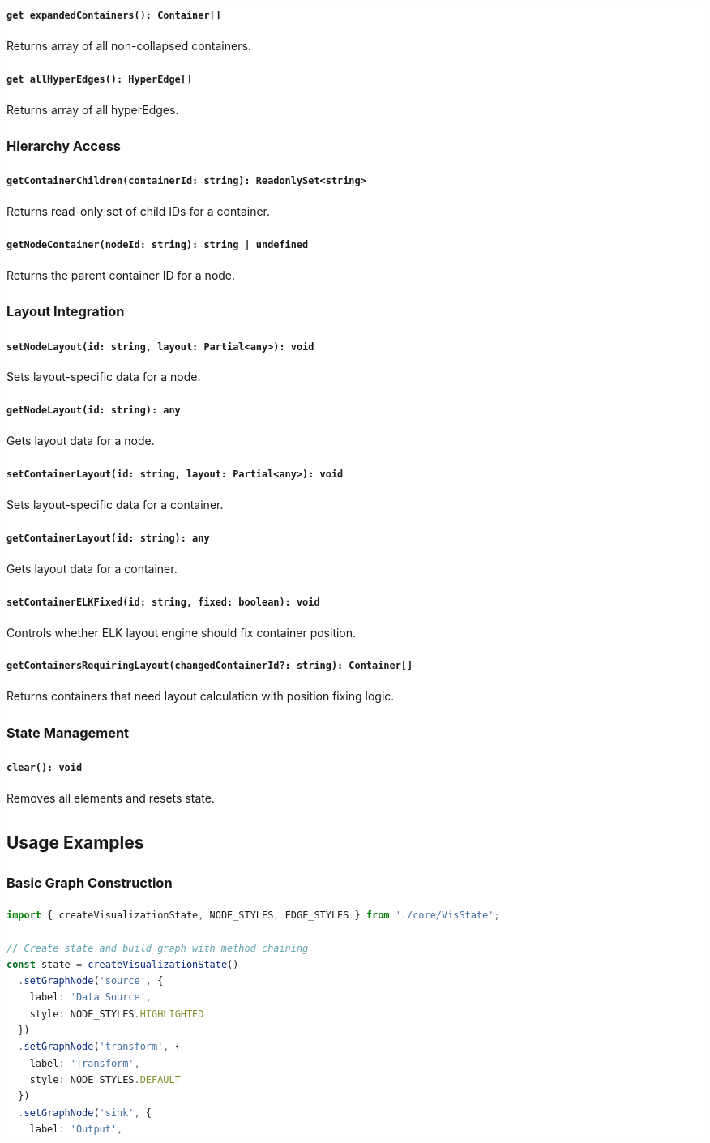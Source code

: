 #### `get expandedContainers(): Container[]`
Returns array of all non-collapsed containers.

#### `get allHyperEdges(): HyperEdge[]`
Returns array of all hyperEdges.

### Hierarchy Access

#### `getContainerChildren(containerId: string): ReadonlySet<string>`
Returns read-only set of child IDs for a container.

#### `getNodeContainer(nodeId: string): string | undefined`
Returns the parent container ID for a node.

### Layout Integration

#### `setNodeLayout(id: string, layout: Partial<any>): void`
Sets layout-specific data for a node.

#### `getNodeLayout(id: string): any`
Gets layout data for a node.

#### `setContainerLayout(id: string, layout: Partial<any>): void`
Sets layout-specific data for a container.

#### `getContainerLayout(id: string): any`
Gets layout data for a container.

#### `setContainerELKFixed(id: string, fixed: boolean): void`
Controls whether ELK layout engine should fix container position.

#### `getContainersRequiringLayout(changedContainerId?: string): Container[]`
Returns containers that need layout calculation with position fixing logic.

### State Management

#### `clear(): void`
Removes all elements and resets state.

## Usage Examples

### Basic Graph Construction

```typescript
import { createVisualizationState, NODE_STYLES, EDGE_STYLES } from './core/VisState';

// Create state and build graph with method chaining
const state = createVisualizationState()
  .setGraphNode('source', { 
    label: 'Data Source',
    style: NODE_STYLES.HIGHLIGHTED 
  })
  .setGraphNode('transform', { 
    label: 'Transform',
    style: NODE_STYLES.DEFAULT 
  })
  .setGraphNode('sink', { 
    label: 'Output',
```